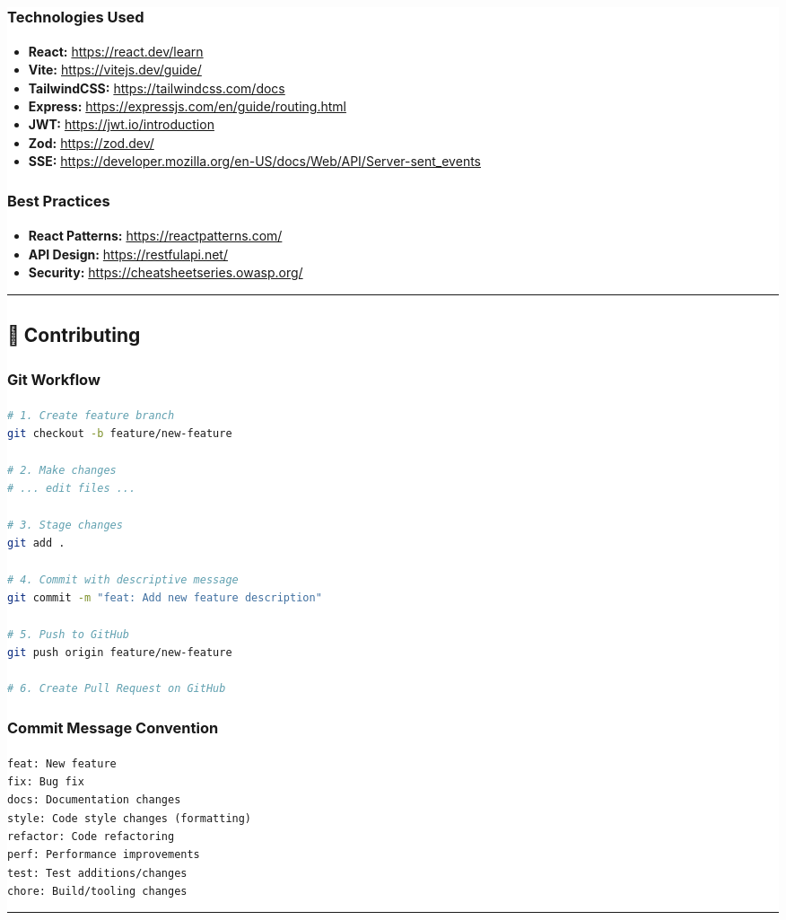 ### **Technologies Used**
- **React:** https://react.dev/learn
- **Vite:** https://vitejs.dev/guide/
- **TailwindCSS:** https://tailwindcss.com/docs
- **Express:** https://expressjs.com/en/guide/routing.html
- **JWT:** https://jwt.io/introduction
- **Zod:** https://zod.dev/
- **SSE:** https://developer.mozilla.org/en-US/docs/Web/API/Server-sent_events

### **Best Practices**
- **React Patterns:** https://reactpatterns.com/
- **API Design:** https://restfulapi.net/
- **Security:** https://cheatsheetseries.owasp.org/

---

## 🤝 **Contributing**

### **Git Workflow**
```bash
# 1. Create feature branch
git checkout -b feature/new-feature

# 2. Make changes
# ... edit files ...

# 3. Stage changes
git add .

# 4. Commit with descriptive message
git commit -m "feat: Add new feature description"

# 5. Push to GitHub
git push origin feature/new-feature

# 6. Create Pull Request on GitHub
```

### **Commit Message Convention**
```
feat: New feature
fix: Bug fix
docs: Documentation changes
style: Code style changes (formatting)
refactor: Code refactoring
perf: Performance improvements
test: Test additions/changes
chore: Build/tooling changes
```

---